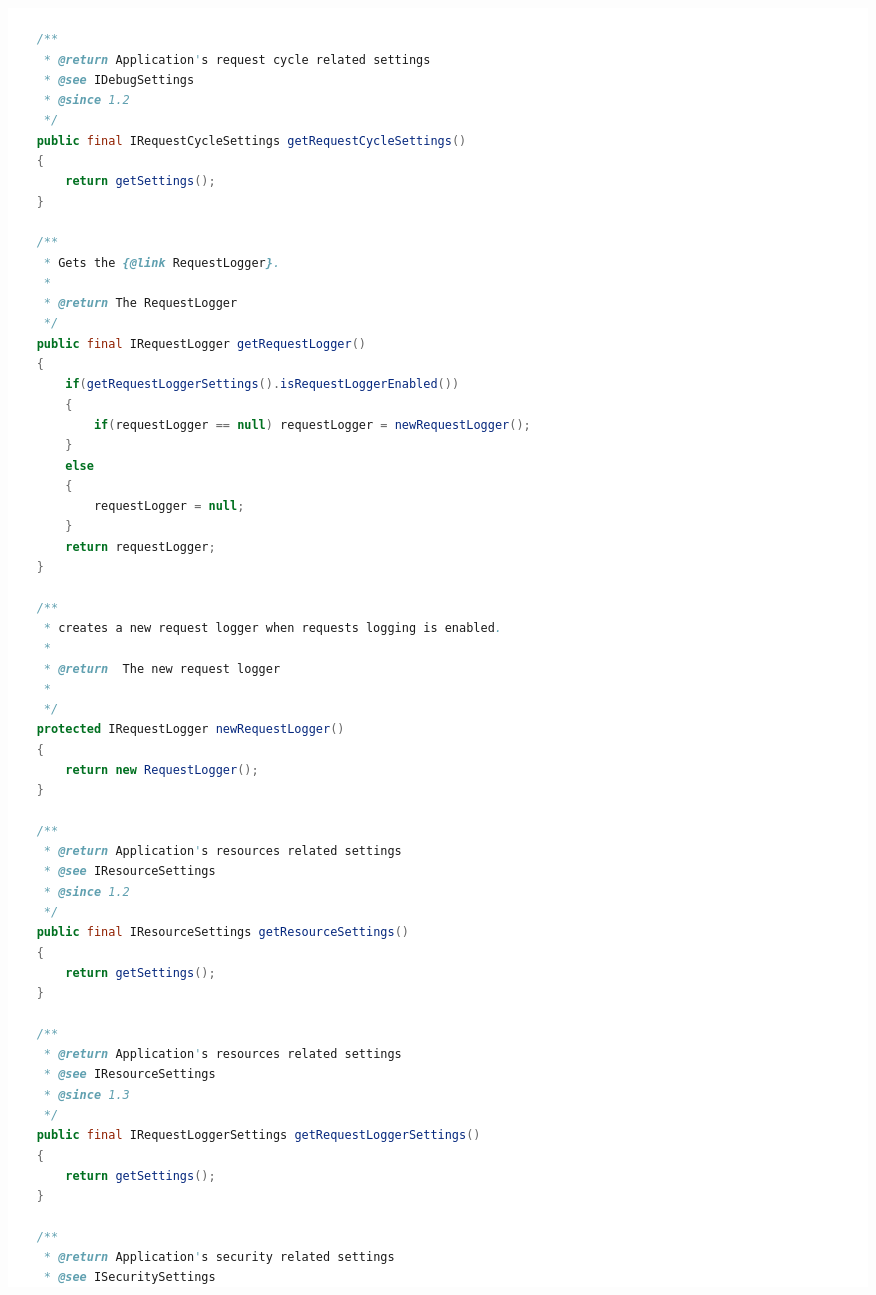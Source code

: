 ```java

	/**
	 * @return Application's request cycle related settings
	 * @see IDebugSettings
	 * @since 1.2
	 */
	public final IRequestCycleSettings getRequestCycleSettings()
	{
		return getSettings();
	}

	/**
	 * Gets the {@link RequestLogger}.
	 * 
	 * @return The RequestLogger
	 */
	public final IRequestLogger getRequestLogger()
	{
		if(getRequestLoggerSettings().isRequestLoggerEnabled())
		{
			if(requestLogger == null) requestLogger = newRequestLogger();
		}
		else
		{
			requestLogger = null;
		}
		return requestLogger;
	}
	
	/**
	 * creates a new request logger when requests logging is enabled.
	 * 
	 * @return  The new request logger
	 * 
	 */
	protected IRequestLogger newRequestLogger()
	{
		return new RequestLogger();
	}

	/**
	 * @return Application's resources related settings
	 * @see IResourceSettings
	 * @since 1.2
	 */
	public final IResourceSettings getResourceSettings()
	{
		return getSettings();
	}

	/**
	 * @return Application's resources related settings
	 * @see IResourceSettings
	 * @since 1.3
	 */
	public final IRequestLoggerSettings getRequestLoggerSettings()
	{
		return getSettings();
	}
	
	/**
	 * @return Application's security related settings
	 * @see ISecuritySettings
```